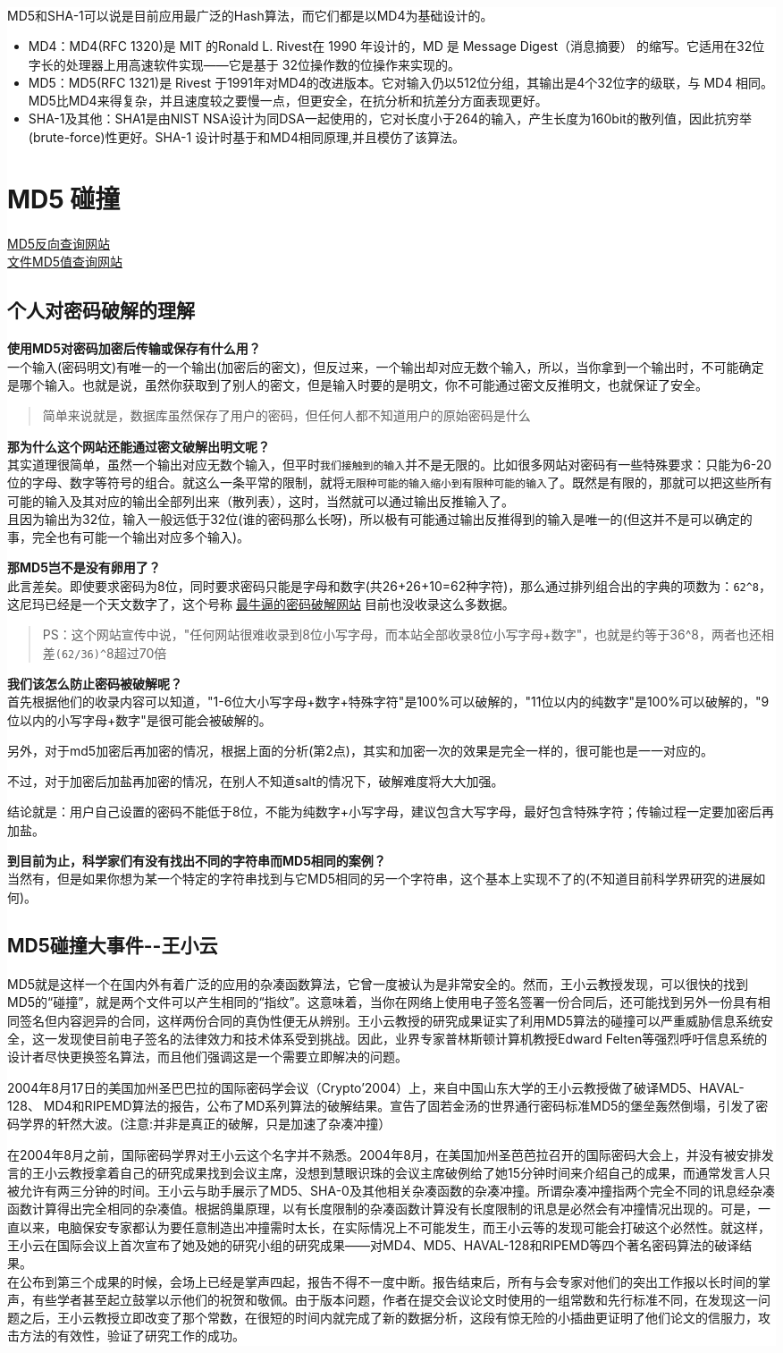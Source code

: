 MD5和SHA-1可以说是目前应用最广泛的Hash算法，而它们都是以MD4为基础设计的。  
- MD4：MD4(RFC 1320)是 MIT 的Ronald L. Rivest在 1990 年设计的，MD 是 Message Digest（消息摘要） 的缩写。它适用在32位字长的处理器上用高速软件实现——它是基于 32位操作数的位操作来实现的。  
- MD5：MD5(RFC 1321)是 Rivest 于1991年对MD4的改进版本。它对输入仍以512位分组，其输出是4个32位字的级联，与 MD4 相同。MD5比MD4来得复杂，并且速度较之要慢一点，但更安全，在抗分析和抗差分方面表现更好。  
- SHA-1及其他：SHA1是由NIST NSA设计为同DSA一起使用的，它对长度小于264的输入，产生长度为160bit的散列值，因此抗穷举(brute-force)性更好。SHA-1 设计时基于和MD4相同原理,并且模仿了该算法。  
  
# MD5 碰撞  
[MD5反向查询网站](http://www.cmd5.com/)  
[文件MD5值查询网站](http://www.atool.org/file_hash.php)  
  
## 个人对密码破解的理解  
  
**使用MD5对密码加密后传输或保存有什么用？**  
一个输入(密码明文)有唯一的一个输出(加密后的密文)，但反过来，一个输出却对应无数个输入，所以，当你拿到一个输出时，不可能确定是哪个输入。也就是说，虽然你获取到了别人的密文，但是输入时要的是明文，你不可能通过密文反推明文，也就保证了安全。  
  
> 简单来说就是，数据库虽然保存了用户的密码，但任何人都不知道用户的原始密码是什么  
  
**那为什么这个网站还能通过密文破解出明文呢？**  
其实道理很简单，虽然一个输出对应无数个输入，但平时`我们接触到的输入`并不是无限的。比如很多网站对密码有一些特殊要求：只能为6-20位的字母、数字等符号的组合。就这么一条平常的限制，就将`无限种可能的输入缩小到有限种可能的输入`了。既然是有限的，那就可以把这些所有可能的输入及其对应的输出全部列出来（散列表），这时，当然就可以通过输出反推输入了。  
且因为输出为32位，输入一般远低于32位(谁的密码那么长呀)，所以极有可能通过输出反推得到的输入是唯一的(但这并不是可以确定的事，完全也有可能一个输出对应多个输入)。  
  
**那MD5岂不是没有卵用了？**  
此言差矣。即使要求密码为8位，同时要求密码只能是字母和数字(共26+26+10=62种字符)，那么通过排列组合出的字典的项数为：`62^8`，这尼玛已经是一个天文数字了，这个号称 [最牛逼的密码破解网站](https://www.cmd5.com) 目前也没收录这么多数据。  
  
> PS：这个网站宣传中说，"任何网站很难收录到8位小写字母，而本站全部收录8位小写字母+数字"，也就是约等于36^8，两者也还相差`(62/36)^`8超过70倍  
  
**我们该怎么防止密码被破解呢？**  
首先根据他们的收录内容可以知道，"1-6位大小写字母+数字+特殊字符"是100%可以破解的，"11位以内的纯数字"是100%可以破解的，"9位以内的小写字母+数字"是很可能会被破解的。  
  
另外，对于md5加密后再加密的情况，根据上面的分析(第2点)，其实和加密一次的效果是完全一样的，很可能也是一一对应的。  
  
不过，对于加密后加盐再加密的情况，在别人不知道salt的情况下，破解难度将大大加强。  
  
结论就是：用户自己设置的密码不能低于8位，不能为纯数字+小写字母，建议包含大写字母，最好包含特殊字符；传输过程一定要加密后再加盐。  
  
**到目前为止，科学家们有没有找出不同的字符串而MD5相同的案例？**  
当然有，但是如果你想为某一个特定的字符串找到与它MD5相同的另一个字符串，这个基本上实现不了的(不知道目前科学界研究的进展如何)。  
  
## MD5碰撞大事件--王小云  
  
MD5就是这样一个在国内外有着广泛的应用的杂凑函数算法，它曾一度被认为是非常安全的。然而，王小云教授发现，可以很快的找到MD5的“碰撞”，就是两个文件可以产生相同的“指纹”。这意味着，当你在网络上使用电子签名签署一份合同后，还可能找到另外一份具有相同签名但内容迥异的合同，这样两份合同的真伪性便无从辨别。王小云教授的研究成果证实了利用MD5算法的碰撞可以严重威胁信息系统安全，这一发现使目前电子签名的法律效力和技术体系受到挑战。因此，业界专家普林斯顿计算机教授Edward Felten等强烈呼吁信息系统的设计者尽快更换签名算法，而且他们强调这是一个需要立即解决的问题。  
  
2004年8月17日的美国加州圣巴巴拉的国际密码学会议（Crypto’2004）上，来自中国山东大学的王小云教授做了破译MD5、HAVAL-128、 MD4和RIPEMD算法的报告，公布了MD系列算法的破解结果。宣告了固若金汤的世界通行密码标准MD5的堡垒轰然倒塌，引发了密码学界的轩然大波。(注意:并非是真正的破解，只是加速了杂凑冲撞）  
  
在2004年8月之前，国际密码学界对王小云这个名字并不熟悉。2004年8月，在美国加州圣芭芭拉召开的国际密码大会上，并没有被安排发言的王小云教授拿着自己的研究成果找到会议主席，没想到慧眼识珠的会议主席破例给了她15分钟时间来介绍自己的成果，而通常发言人只被允许有两三分钟的时间。王小云与助手展示了MD5、SHA-0及其他相关杂凑函数的杂凑冲撞。所谓杂凑冲撞指两个完全不同的讯息经杂凑函数计算得出完全相同的杂凑值。根据鸽巢原理，以有长度限制的杂凑函数计算没有长度限制的讯息是必然会有冲撞情况出现的。可是，一直以来，电脑保安专家都认为要任意制造出冲撞需时太长，在实际情况上不可能发生，而王小云等的发现可能会打破这个必然性。就这样，王小云在国际会议上首次宣布了她及她的研究小组的研究成果——对MD4、MD5、HAVAL-128和RIPEMD等四个著名密码算法的破译结果。  
在公布到第三个成果的时候，会场上已经是掌声四起，报告不得不一度中断。报告结束后，所有与会专家对他们的突出工作报以长时间的掌声，有些学者甚至起立鼓掌以示他们的祝贺和敬佩。由于版本问题，作者在提交会议论文时使用的一组常数和先行标准不同，在发现这一问题之后，王小云教授立即改变了那个常数，在很短的时间内就完成了新的数据分析，这段有惊无险的小插曲更证明了他们论文的信服力，攻击方法的有效性，验证了研究工作的成功。  
  